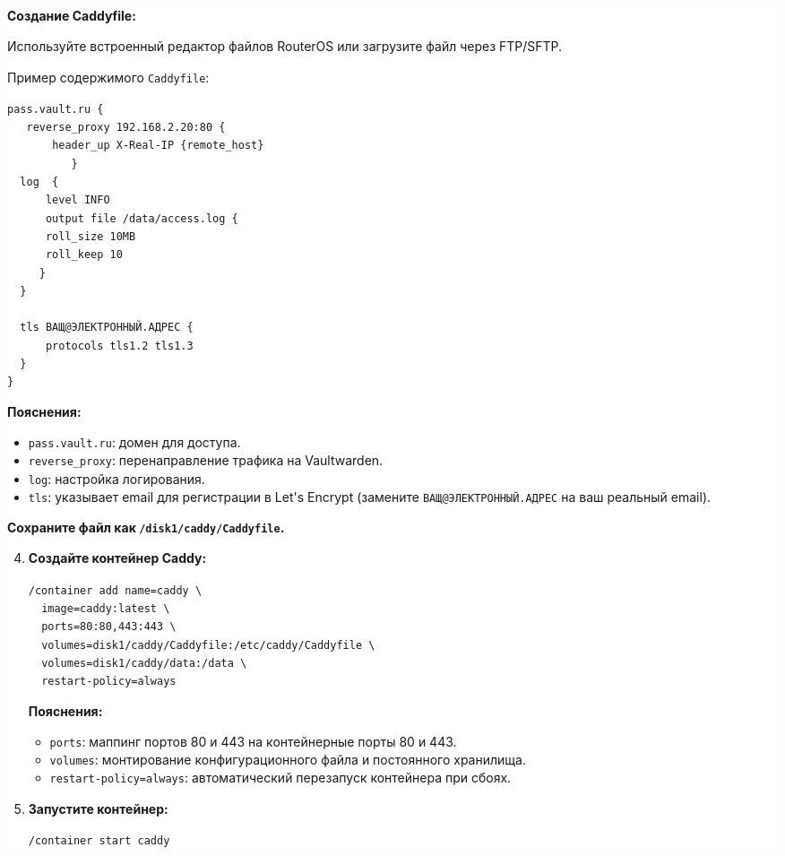    **Создание Caddyfile:**

   Используйте встроенный редактор файлов RouterOS или загрузите файл через FTP/SFTP.

   Пример содержимого `Caddyfile`:

   ```caddyfile
   pass.vault.ru {
	  reverse_proxy 192.168.2.20:80 {
		  header_up X-Real-IP {remote_host}
			 }
	 log  {
		 level INFO
		 output file /data/access.log {
		 roll_size 10MB
	 	 roll_keep 10
	 	}
	 }

     tls ВАЩ@ЭЛЕКТРОННЫЙ.АДРЕС {
         protocols tls1.2 tls1.3
     }
   }
   ```

   **Пояснения:**

   - `pass.vault.ru`: домен для доступа.
   - `reverse_proxy`: перенаправление трафика на Vaultwarden.
   - `log`: настройка логирования.
   - `tls`: указывает email для регистрации в Let's Encrypt (замените `ВАЩ@ЭЛЕКТРОННЫЙ.АДРЕС` на ваш реальный email).

   **Сохраните файл как `/disk1/caddy/Caddyfile`.**

4. **Создайте контейнер Caddy:**

   ```shell
   /container add name=caddy \
     image=caddy:latest \
     ports=80:80,443:443 \
     volumes=disk1/caddy/Caddyfile:/etc/caddy/Caddyfile \
     volumes=disk1/caddy/data:/data \
     restart-policy=always
   ```

   **Пояснения:**

   - `ports`: маппинг портов 80 и 443 на контейнерные порты 80 и 443.
   - `volumes`: монтирование конфигурационного файла и постоянного хранилища.
   - `restart-policy=always`: автоматический перезапуск контейнера при сбоях.

5. **Запустите контейнер:**

   ```shell
   /container start caddy
   ```
